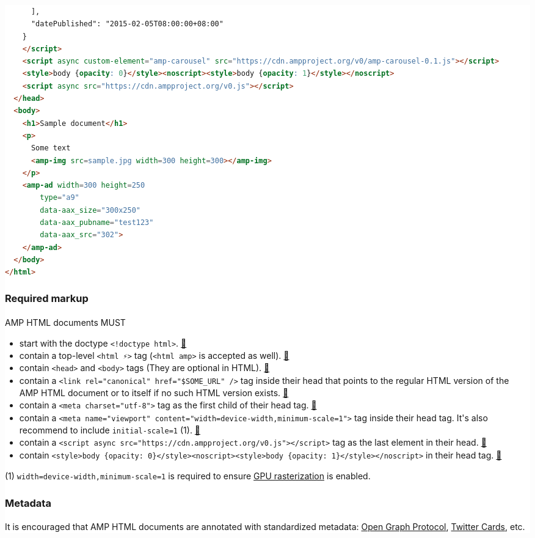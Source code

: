 ```html
      ],
      "datePublished": "2015-02-05T08:00:00+08:00"
    }
    </script>
    <script async custom-element="amp-carousel" src="https://cdn.ampproject.org/v0/amp-carousel-0.1.js"></script>
    <style>body {opacity: 0}</style><noscript><style>body {opacity: 1}</style></noscript>
    <script async src="https://cdn.ampproject.org/v0.js"></script>
  </head>
  <body>
    <h1>Sample document</h1>
    <p>
      Some text
      <amp-img src=sample.jpg width=300 height=300></amp-img>
    </p>
    <amp-ad width=300 height=250
        type="a9"
        data-aax_size="300x250"
        data-aax_pubname="test123"
        data-aax_src="302">
    </amp-ad>
  </body>
</html>
```

### Required markup

AMP HTML documents MUST

- <a name="dctp"></a>start with the doctype `<!doctype html>`. [🔗](#dctp)
- <a name="ampd"></a>contain a top-level `<html ⚡>` tag (`<html amp>` is accepted as well). [🔗](#ampd)
- <a name="crps"></a>contain `<head>` and `<body>` tags (They are optional in HTML). [🔗](#crps)
- <a name="canon"></a>contain a `<link rel="canonical" href="$SOME_URL" />` tag inside their head that points to the regular HTML version of the AMP HTML document or to itself if no such HTML version exists. [🔗](#canon)
- <a name="chrs"></a>contain a `<meta charset="utf-8">` tag as the first child of their head tag. [🔗](#chrs)
- <a name="vprt"></a>contain a `<meta name="viewport" content="width=device-width,minimum-scale=1">` tag inside their head tag. It's also recommend to include `initial-scale=1` (1). [🔗](#vprt)
- <a name="scrpt"></a>contain a `<script async src="https://cdn.ampproject.org/v0.js"></script>` tag as the last element in their head. [🔗](#scrpt)
- <a name="opacity"></a>contain `<style>body {opacity: 0}</style><noscript><style>body {opacity: 1}</style></noscript>` in their head tag. [🔗](#opacity)

(1) `width=device-width,minimum-scale=1` is required to ensure [GPU rasterization](https://www.chromium.org/developers/design-documents/chromium-graphics/how-to-get-gpu-rasterization) is enabled.

### Metadata

It is encouraged that AMP HTML documents are annotated with standardized metadata: [Open Graph Protocol](http://ogp.me/), [Twitter Cards](https://dev.twitter.com/cards/overview), etc.
